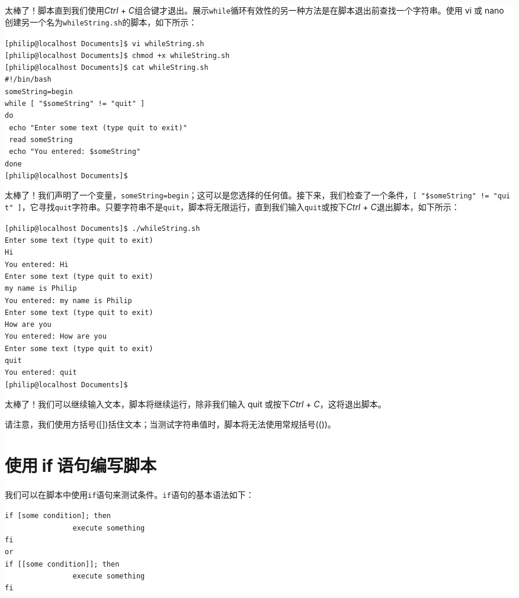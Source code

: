 太棒了！脚本直到我们使用*Ctrl* + *C*组合键才退出。展示`while`循环有效性的另一种方法是在脚本退出前查找一个字符串。使用 vi 或 nano 创建另一个名为`whileString.sh`的脚本，如下所示：

```
[philip@localhost Documents]$ vi whileString.sh
[philip@localhost Documents]$ chmod +x whileString.sh
[philip@localhost Documents]$ cat whileString.sh
#!/bin/bash
someString=begin
while [ "$someString" != "quit" ]
do
 echo "Enter some text (type quit to exit)"
 read someString
 echo "You entered: $someString"
done
[philip@localhost Documents]$
```

太棒了！我们声明了一个变量，`someString=begin`；这可以是您选择的任何值。接下来，我们检查了一个条件，`[ "$someString" != "quit" ]`，它寻找`quit`字符串。只要字符串不是`quit`，脚本将无限运行，直到我们输入`quit`或按下*Ctrl* + *C*退出脚本，如下所示：

```
[philip@localhost Documents]$ ./whileString.sh
Enter some text (type quit to exit)
Hi
You entered: Hi
Enter some text (type quit to exit)
my name is Philip
You entered: my name is Philip
Enter some text (type quit to exit)
How are you
You entered: How are you
Enter some text (type quit to exit)
quit
You entered: quit
[philip@localhost Documents]$
```

太棒了！我们可以继续输入文本，脚本将继续运行，除非我们输入 quit 或按下*Ctrl* + *C*，这将退出脚本。

请注意，我们使用方括号([])括住文本；当测试字符串值时，脚本将无法使用常规括号(())。

# 使用 if 语句编写脚本

我们可以在脚本中使用`if`语句来测试条件。`if`语句的基本语法如下：

```
if [some condition]; then
                execute something
fi
or
if [[some condition]]; then
                execute something
fi
```
